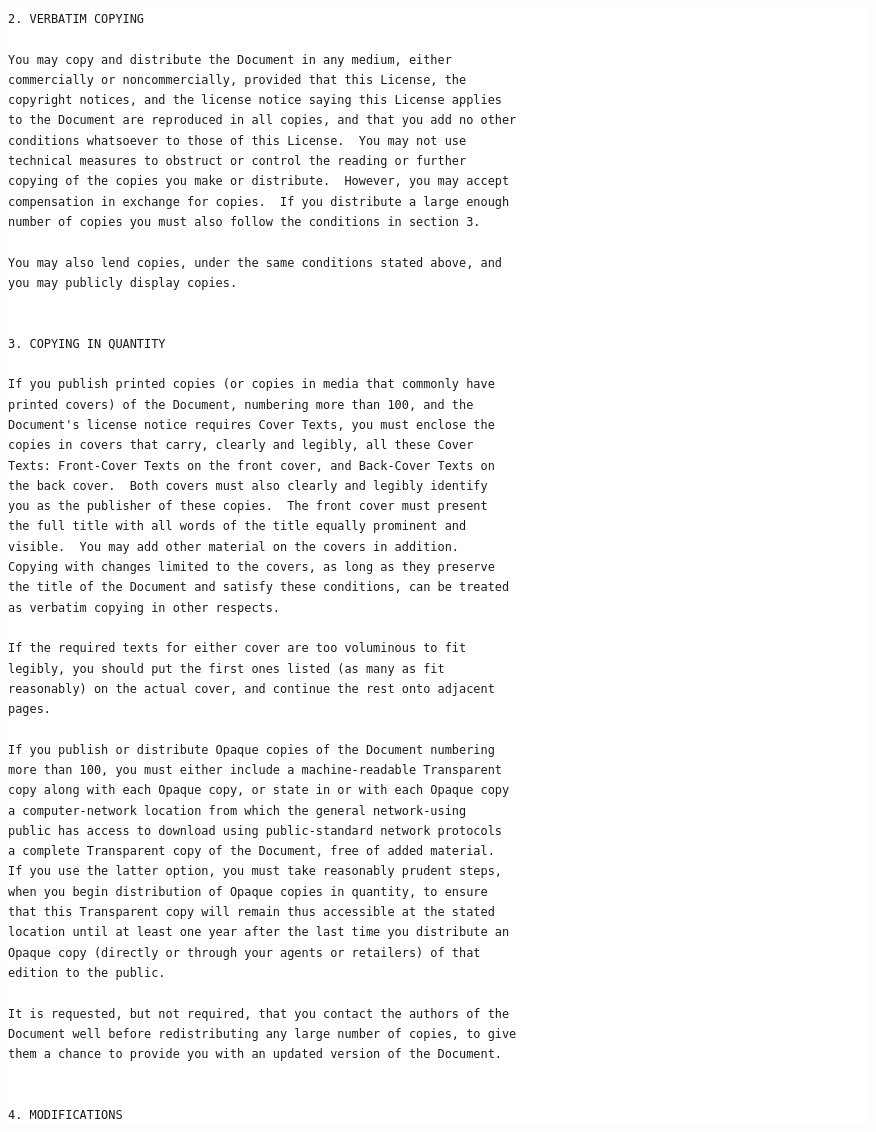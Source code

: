 
    2. VERBATIM COPYING

    You may copy and distribute the Document in any medium, either
    commercially or noncommercially, provided that this License, the
    copyright notices, and the license notice saying this License applies
    to the Document are reproduced in all copies, and that you add no other
    conditions whatsoever to those of this License.  You may not use
    technical measures to obstruct or control the reading or further
    copying of the copies you make or distribute.  However, you may accept
    compensation in exchange for copies.  If you distribute a large enough
    number of copies you must also follow the conditions in section 3.

    You may also lend copies, under the same conditions stated above, and
    you may publicly display copies.


    3. COPYING IN QUANTITY

    If you publish printed copies (or copies in media that commonly have
    printed covers) of the Document, numbering more than 100, and the
    Document's license notice requires Cover Texts, you must enclose the
    copies in covers that carry, clearly and legibly, all these Cover
    Texts: Front-Cover Texts on the front cover, and Back-Cover Texts on
    the back cover.  Both covers must also clearly and legibly identify
    you as the publisher of these copies.  The front cover must present
    the full title with all words of the title equally prominent and
    visible.  You may add other material on the covers in addition.
    Copying with changes limited to the covers, as long as they preserve
    the title of the Document and satisfy these conditions, can be treated
    as verbatim copying in other respects.

    If the required texts for either cover are too voluminous to fit
    legibly, you should put the first ones listed (as many as fit
    reasonably) on the actual cover, and continue the rest onto adjacent
    pages.

    If you publish or distribute Opaque copies of the Document numbering
    more than 100, you must either include a machine-readable Transparent
    copy along with each Opaque copy, or state in or with each Opaque copy
    a computer-network location from which the general network-using
    public has access to download using public-standard network protocols
    a complete Transparent copy of the Document, free of added material.
    If you use the latter option, you must take reasonably prudent steps,
    when you begin distribution of Opaque copies in quantity, to ensure
    that this Transparent copy will remain thus accessible at the stated
    location until at least one year after the last time you distribute an
    Opaque copy (directly or through your agents or retailers) of that
    edition to the public.

    It is requested, but not required, that you contact the authors of the
    Document well before redistributing any large number of copies, to give
    them a chance to provide you with an updated version of the Document.


    4. MODIFICATIONS
